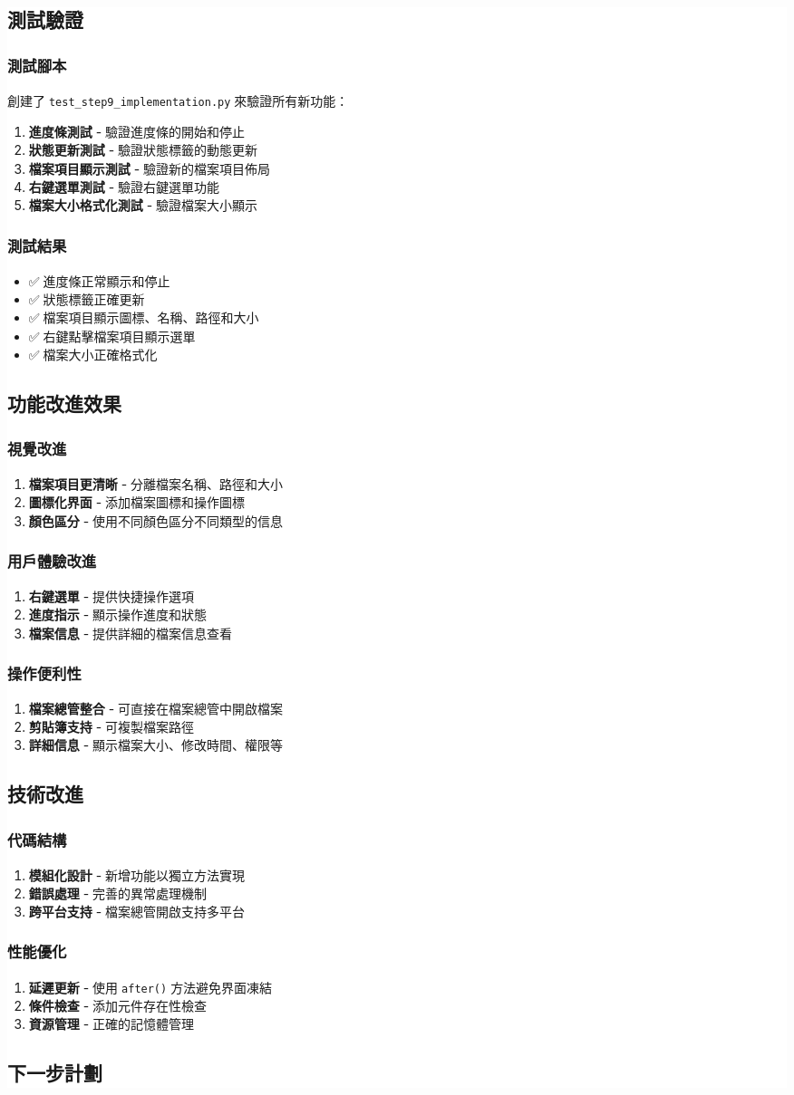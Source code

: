 ## 測試驗證

### 測試腳本
創建了 `test_step9_implementation.py` 來驗證所有新功能：

1. **進度條測試** - 驗證進度條的開始和停止
2. **狀態更新測試** - 驗證狀態標籤的動態更新
3. **檔案項目顯示測試** - 驗證新的檔案項目佈局
4. **右鍵選單測試** - 驗證右鍵選單功能
5. **檔案大小格式化測試** - 驗證檔案大小顯示

### 測試結果
- ✅ 進度條正常顯示和停止
- ✅ 狀態標籤正確更新
- ✅ 檔案項目顯示圖標、名稱、路徑和大小
- ✅ 右鍵點擊檔案項目顯示選單
- ✅ 檔案大小正確格式化

## 功能改進效果

### 視覺改進
1. **檔案項目更清晰** - 分離檔案名稱、路徑和大小
2. **圖標化界面** - 添加檔案圖標和操作圖標
3. **顏色區分** - 使用不同顏色區分不同類型的信息

### 用戶體驗改進
1. **右鍵選單** - 提供快捷操作選項
2. **進度指示** - 顯示操作進度和狀態
3. **檔案信息** - 提供詳細的檔案信息查看

### 操作便利性
1. **檔案總管整合** - 可直接在檔案總管中開啟檔案
2. **剪貼簿支持** - 可複製檔案路徑
3. **詳細信息** - 顯示檔案大小、修改時間、權限等

## 技術改進

### 代碼結構
1. **模組化設計** - 新增功能以獨立方法實現
2. **錯誤處理** - 完善的異常處理機制
3. **跨平台支持** - 檔案總管開啟支持多平台

### 性能優化
1. **延遲更新** - 使用 `after()` 方法避免界面凍結
2. **條件檢查** - 添加元件存在性檢查
3. **資源管理** - 正確的記憶體管理

## 下一步計劃
